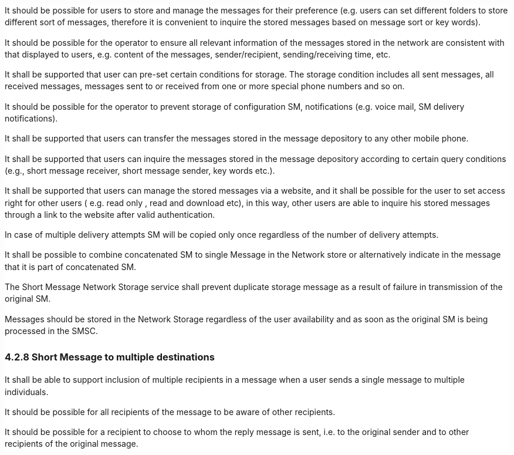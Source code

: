 It should be possible for users to store and manage the messages for
their preference (e.g. users can set different folders to store
different sort of messages, therefore it is convenient to inquire the
stored messages based on message sort or key words).

It should be possible for the operator to ensure all relevant
information of the messages stored in the network are consistent with
that displayed to users, e.g. content of the messages, sender/recipient,
sending/receiving time, etc.

It shall be supported that user can pre-set certain conditions for
storage. The storage condition includes all sent messages, all received
messages, messages sent to or received from one or more special phone
numbers and so on.

It should be possible for the operator to prevent storage of
configuration SM, notifications (e.g. voice mail, SM delivery
notifications).

It shall be supported that users can transfer the messages stored in the
message depository to any other mobile phone.

It shall be supported that users can inquire the messages stored in the
message depository according to certain query conditions (e.g., short
message receiver, short message sender, key words etc.).

It shall be supported that users can manage the stored messages via a
website, and it shall be possible for the user to set access right for
other users ( e.g. read only , read and download etc), in this way,
other users are able to inquire his stored messages through a link to
the website after valid authentication.

In case of multiple delivery attempts SM will be copied only once
regardless of the number of delivery attempts.

It shall be possible to combine concatenated SM to single Message in the
Network store or alternatively indicate in the message that it is part
of concatenated SM.

The Short Message Network Storage service shall prevent duplicate
storage message as a result of failure in transmission of the original
SM.

Messages should be stored in the Network Storage regardless of the user
availability and as soon as the original SM is being processed in the
SMSC.

### 4.2.8 Short Message to multiple destinations

It shall be able to support inclusion of multiple recipients in a
message when a user sends a single message to multiple individuals.

It should be possible for all recipients of the message to be aware of
other recipients.

It should be possible for a recipient to choose to whom the reply
message is sent, i.e. to the original sender and to other recipients of
the original message.

